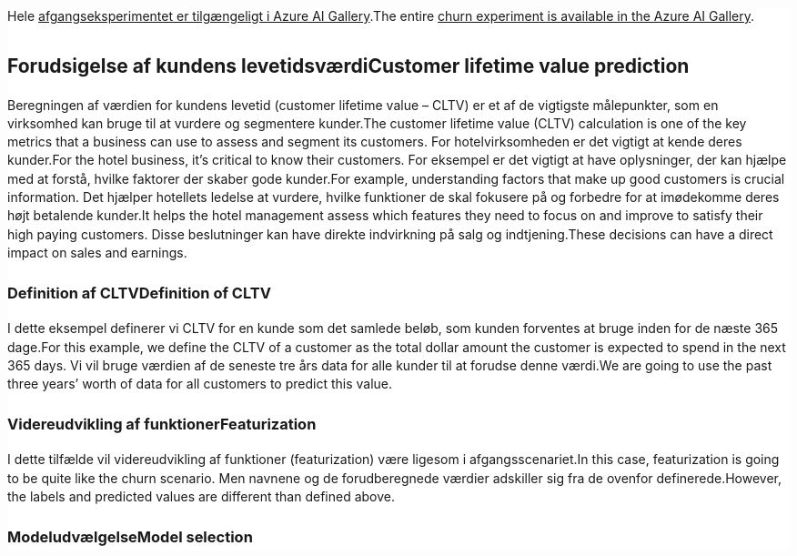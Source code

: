 <span data-ttu-id="6cc3a-216">Hele [afgangseksperimentet er tilgængeligt i Azure AI Gallery](https://gallery.azure.ai/Experiment/Hotel-Churn-Predictive-Exp).</span><span class="sxs-lookup"><span data-stu-id="6cc3a-216">The entire [churn experiment is available in the Azure AI Gallery](https://gallery.azure.ai/Experiment/Hotel-Churn-Predictive-Exp).</span></span>

## <a name="customer-lifetime-value-prediction"></a><span data-ttu-id="6cc3a-217">Forudsigelse af kundens levetidsværdi</span><span class="sxs-lookup"><span data-stu-id="6cc3a-217">Customer lifetime value prediction</span></span>

<span data-ttu-id="6cc3a-218">Beregningen af værdien for kundens levetid (customer lifetime value – CLTV) er et af de vigtigste målepunkter, som en virksomhed kan bruge til at vurdere og segmentere kunder.</span><span class="sxs-lookup"><span data-stu-id="6cc3a-218">The customer lifetime value (CLTV) calculation is one of the key metrics that a business can use to assess and segment its customers.</span></span> <span data-ttu-id="6cc3a-219">For hotelvirksomheden er det vigtigt at kende deres kunder.</span><span class="sxs-lookup"><span data-stu-id="6cc3a-219">For the hotel business, it’s critical to know their customers.</span></span> <span data-ttu-id="6cc3a-220">For eksempel er det vigtigt at have oplysninger, der kan hjælpe med at forstå, hvilke faktorer der skaber gode kunder.</span><span class="sxs-lookup"><span data-stu-id="6cc3a-220">For example, understanding factors that make up good customers is crucial information.</span></span> <span data-ttu-id="6cc3a-221">Det hjælper hotellets ledelse at vurdere, hvilke funktioner de skal fokusere på og forbedre for at imødekomme deres højt betalende kunder.</span><span class="sxs-lookup"><span data-stu-id="6cc3a-221">It helps the hotel management assess which features they need to focus on and improve to satisfy their high paying customers.</span></span> <span data-ttu-id="6cc3a-222">Disse beslutninger kan have direkte indvirkning på salg og indtjening.</span><span class="sxs-lookup"><span data-stu-id="6cc3a-222">These decisions can have a direct impact on sales and earnings.</span></span>  

### <a name="definition-of-cltv"></a><span data-ttu-id="6cc3a-223">Definition af CLTV</span><span class="sxs-lookup"><span data-stu-id="6cc3a-223">Definition of CLTV</span></span>

<span data-ttu-id="6cc3a-224">I dette eksempel definerer vi CLTV for en kunde som det samlede beløb, som kunden forventes at bruge inden for de næste 365 dage.</span><span class="sxs-lookup"><span data-stu-id="6cc3a-224">For this example, we define the CLTV of a customer as the total dollar amount the customer is expected to spend in the next 365 days.</span></span> <span data-ttu-id="6cc3a-225">Vi vil bruge værdien af de seneste tre års data for alle kunder til at forudse denne værdi.</span><span class="sxs-lookup"><span data-stu-id="6cc3a-225">We are going to use the past three years’ worth of data for all customers to predict this value.</span></span>

### <a name="featurization"></a><span data-ttu-id="6cc3a-226">Videreudvikling af funktioner</span><span class="sxs-lookup"><span data-stu-id="6cc3a-226">Featurization</span></span>

<span data-ttu-id="6cc3a-227">I dette tilfælde vil videreudvikling af funktioner (featurization) være ligesom i afgangsscenariet.</span><span class="sxs-lookup"><span data-stu-id="6cc3a-227">In this case, featurization is going to be quite like the churn scenario.</span></span> <span data-ttu-id="6cc3a-228">Men navnene og de forudberegnede værdier adskiller sig fra de ovenfor definerede.</span><span class="sxs-lookup"><span data-stu-id="6cc3a-228">However, the labels and predicted values are different than defined above.</span></span>

### <a name="model-selection"></a><span data-ttu-id="6cc3a-229">Modeludvælgelse</span><span class="sxs-lookup"><span data-stu-id="6cc3a-229">Model selection</span></span>
